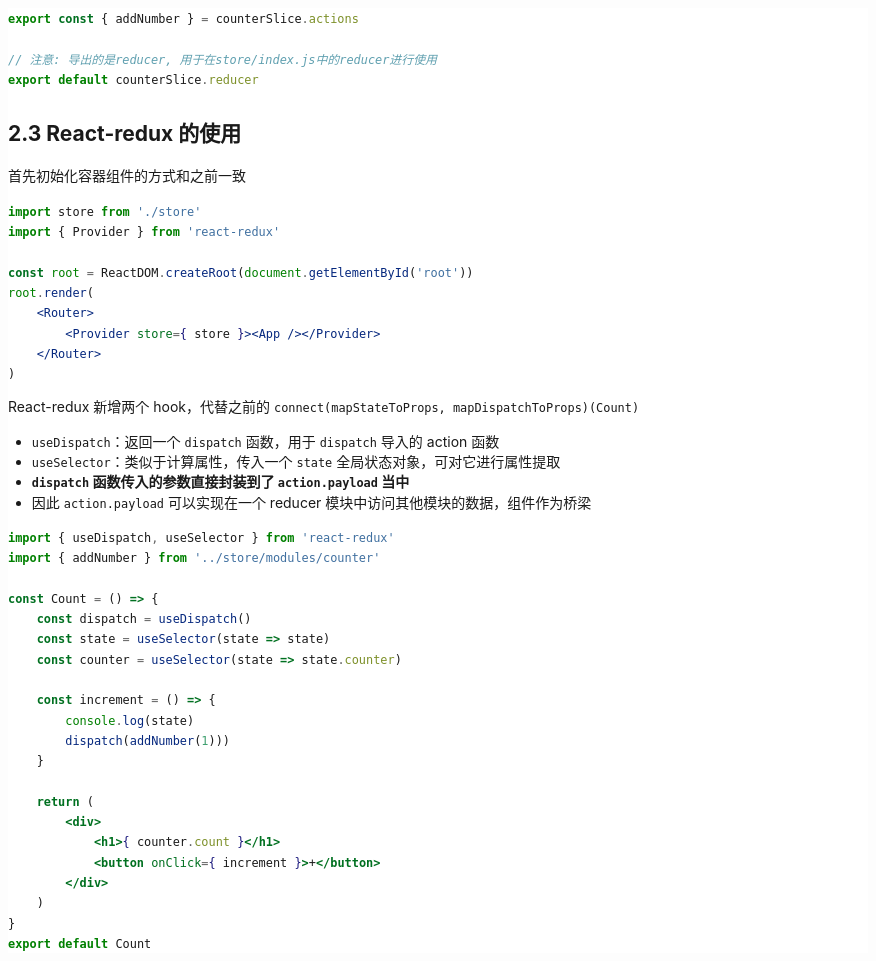 ```js
export const { addNumber } = counterSlice.actions

// 注意: 导出的是reducer, 用于在store/index.js中的reducer进行使用
export default counterSlice.reducer
```



## 2.3 React-redux 的使用

首先初始化容器组件的方式和之前一致

```jsx
import store from './store'
import { Provider } from 'react-redux'

const root = ReactDOM.createRoot(document.getElementById('root'))
root.render(
    <Router>
        <Provider store={ store }><App /></Provider>
    </Router>
)
```



React-redux 新增两个  hook，代替之前的 `connect(mapStateToProps, mapDispatchToProps)(Count)`

- `useDispatch`：返回一个 `dispatch` 函数，用于 `dispatch` 导入的 action 函数
- `useSelector`：类似于计算属性，传入一个 `state` 全局状态对象，可对它进行属性提取
- **`dispatch` 函数传入的参数直接封装到了 `action.payload` 当中**
- 因此 `action.payload` 可以实现在一个 reducer 模块中访问其他模块的数据，组件作为桥梁



```jsx
import { useDispatch, useSelector } from 'react-redux'
import { addNumber } from '../store/modules/counter'

const Count = () => {
    const dispatch = useDispatch()
    const state = useSelector(state => state)
    const counter = useSelector(state => state.counter)

    const increment = () => {
        console.log(state)
        dispatch(addNumber(1)))
    }

    return (
        <div>
            <h1>{ counter.count }</h1>
            <button onClick={ increment }>+</button>
        </div>
    )
}
export default Count
```
